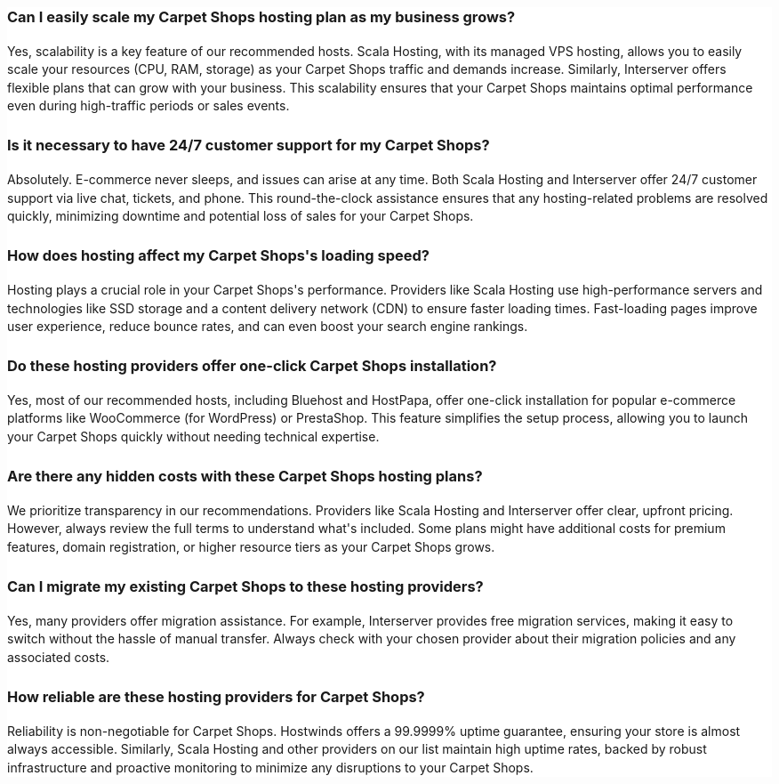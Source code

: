 ### Can I easily scale my Carpet Shops hosting plan as my business grows? 
Yes, scalability is a key feature of our recommended hosts. Scala Hosting, with its managed VPS hosting, allows you to easily scale your resources (CPU, RAM, storage) as your Carpet Shops traffic and demands increase. Similarly, Interserver offers flexible plans that can grow with your business. This scalability ensures that your Carpet Shops maintains optimal performance even during high-traffic periods or sales events.

### Is it necessary to have 24/7 customer support for my Carpet Shops? 
Absolutely. E-commerce never sleeps, and issues can arise at any time. Both Scala Hosting and Interserver offer 24/7 customer support via live chat, tickets, and phone. This round-the-clock assistance ensures that any hosting-related problems are resolved quickly, minimizing downtime and potential loss of sales for your Carpet Shops.

### How does hosting affect my Carpet Shops's loading speed? 
Hosting plays a crucial role in your Carpet Shops's performance. Providers like Scala Hosting use high-performance servers and technologies like SSD storage and a content delivery network (CDN) to ensure faster loading times. Fast-loading pages improve user experience, reduce bounce rates, and can even boost your search engine rankings.

### Do these hosting providers offer one-click Carpet Shops installation? 
Yes, most of our recommended hosts, including Bluehost and HostPapa, offer one-click installation for popular e-commerce platforms like WooCommerce (for WordPress) or PrestaShop. This feature simplifies the setup process, allowing you to launch your Carpet Shops quickly without needing technical expertise.

### Are there any hidden costs with these Carpet Shops hosting plans? 
We prioritize transparency in our recommendations. Providers like Scala Hosting and Interserver offer clear, upfront pricing. However, always review the full terms to understand what's included. Some plans might have additional costs for premium features, domain registration, or higher resource tiers as your Carpet Shops grows.

### Can I migrate my existing Carpet Shops to these hosting providers? 
Yes, many providers offer migration assistance. For example, Interserver provides free migration services, making it easy to switch without the hassle of manual transfer. Always check with your chosen provider about their migration policies and any associated costs.

### How reliable are these hosting providers for Carpet Shops? 
Reliability is non-negotiable for Carpet Shops. Hostwinds offers a 99.9999% uptime guarantee, ensuring your store is almost always accessible. Similarly, Scala Hosting and other providers on our list maintain high uptime rates, backed by robust infrastructure and proactive monitoring to minimize any disruptions to your Carpet Shops.
